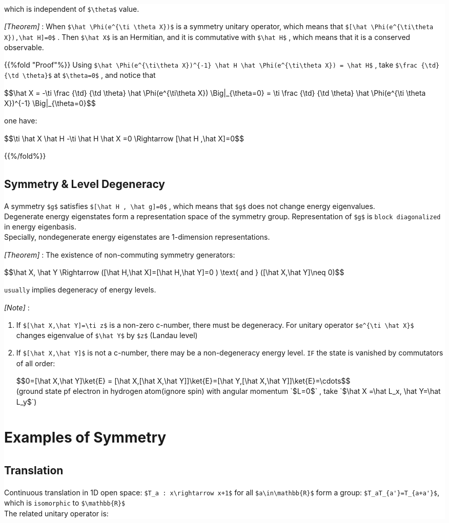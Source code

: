 which is independent of `$\theta$` value. <br>

<em>[Theorem]</em> : When `$\hat \Phi(e^{\ti \theta X})$` is a symmetry unitary operator, which means that `$[\hat \Phi(e^{\ti\theta X}),\hat H]=0$` . Then
`$\hat X$` is an Hermitian, and it is commutative with `$\hat H$` , which means that it is a conserved observable.

{{%fold "Proof"%}}
Using `$\hat \Phi(e^{\ti\theta X})^{-1} \hat H \hat \Phi(e^{\ti\theta X}) = \hat H$` , take `$\frac {\td} {\td \theta}$` at `$\theta=0$` , and notice that

<div>$$\hat X = -\ti \frac {\td} {\td \theta} \hat \Phi(e^{\ti\theta X}) \Big|_{\theta=0} = \ti \frac {\td} {\td \theta} \hat \Phi(e^{\ti \theta X})^{-1} \Big|_{\theta=0}$$</div>

one have:

<div>$$\ti \hat X \hat H -\ti \hat H \hat X =0 \Rightarrow [\hat H ,\hat X]=0$$</div>

{{%/fold%}}

## Symmetry & Level Degeneracy

A symmetry `$g$` satisfies `$[\hat H , \hat g]=0$` , which means that `$g$` does not change energy eigenvalues. <br>
Degenerate energy eigenstates form a representation space of the symmetry group. Representation of `$g$` is `block diagonalized` in energy eigenbasis. <br>
Specially, nondegenerate energy eigenstates are 1-dimension representations.

<em>[Theorem]</em> : The existence of non-commuting symmetry generators:

<div>$$\hat X, \hat Y \Rightarrow ([\hat H,\hat X]=[\hat H,\hat Y]=0 ) \text{ and } ([\hat X,\hat Y]\neq 0)$$</div>

`usually` implies degeneracy of energy levels.

<em>[Note]</em> :

1.  If `$[\hat X,\hat Y]=\ti z$` is a non-zero c-number, there must be degeneracy. For unitary operator `$e^{\ti \hat X}$` changes eigenvalue of `$\hat Y$` by `$z$` (Landau level)

2.  If `$[\hat X,\hat Y]$` is not a c-number, there may be a non-degeneracy energy level. `IF` the state is vanished by commutators of all order:

    <div>$$0=[\hat X,\hat Y]\ket{E} = [\hat X,[\hat X,\hat Y]]\ket{E}=[\hat Y,[\hat X,\hat Y]]\ket{E}=\cdots$$</div>
    (ground state pf electron in hydrogen atom(ignore spin) with angular momentum `$L=0$` , take `$\hat X =\hat L_x, \hat Y=\hat L_y$`)

# Examples of Symmetry

## Translation

Continuous translation in 1D open space: `$T_a : x\rightarrow x+1$` for all `$a\in\mathbb{R}$` form a group: `$T_aT_{a'}=T_{a+a'}$`, which is `isomorphic` to `$\mathbb{R}$` <br>
The related unitary operator is:
